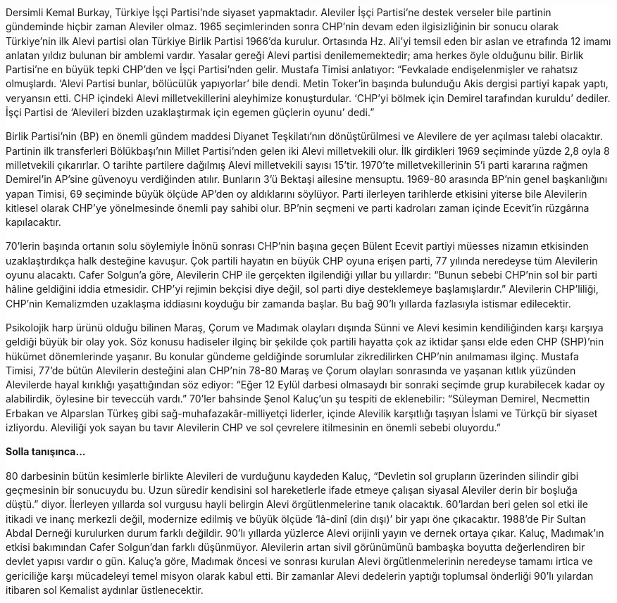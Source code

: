  </p>
 <p>
  Dersimli Kemal Burkay, Türkiye İşçi Partisi’nde siyaset yapmaktadır. Aleviler İşçi Partisi’ne destek verseler bile partinin gündeminde hiçbir zaman Aleviler olmaz. 1965 seçimlerinden sonra CHP’nin devam eden ilgisizliğinin bir sonucu olarak Türkiye’nin ilk Alevi partisi olan Türkiye Birlik Partisi 1966’da kurulur. Ortasında Hz. Ali’yi temsil eden bir aslan ve etrafında 12 imamı anlatan yıldız bulunan bir amblemi vardır. Yasalar gereği Alevi partisi denilememektedir; ama herkes öyle olduğunu bilir. Birlik Partisi’ne en büyük tepki CHP’den ve İşçi Partisi’nden gelir. Mustafa Timisi anlatıyor: “Fevkalade endişelenmişler ve rahatsız olmuşlardı. ‘Alevi Partisi bunlar, bölücülük yapıyorlar’ bile dendi. Metin Toker’in başında bulunduğu Akis dergisi partiyi kapak yaptı, veryansın etti. CHP içindeki Alevi milletvekillerini aleyhimize konuşturdular. ‘CHP’yi bölmek için Demirel tarafından kuruldu’ dediler. İşçi Partisi de ‘Alevileri bizden uzaklaştırmak için egemen güçlerin oyunu’ dedi.”
 </p>
 <p>
  Birlik Partisi’nin (BP) en önemli gündem maddesi Diyanet Teşkilatı’nın dönüştürülmesi ve Alevilere de yer açılması talebi olacaktır. Partinin ilk transferleri Bölükbaşı’nın Millet Partisi’nden gelen iki Alevi milletvekili olur. İlk girdikleri 1969 seçiminde yüzde 2,8 oyla 8 milletvekili çıkarırlar. O tarihte partilere dağılmış Alevi milletvekili sayısı 15’tir. 1970’te milletvekillerinin 5’i parti kararına rağmen Demirel’in AP’sine güvenoyu verdiğinden atılır. Bunların 3’ü Bektaşi ailesine mensuptu. 1969-80 arasında BP’nin genel başkanlığını yapan Timisi, 69 seçiminde büyük ölçüde AP’den oy aldıklarını söylüyor. Parti ilerleyen tarihlerde etkisini yiterse bile Alevilerin kitlesel olarak CHP’ye yönelmesinde önemli pay sahibi olur. BP’nin seçmeni ve parti kadroları zaman içinde Ecevit’in rüzgârına kapılacaktır.
 </p>
 <p>
  70’lerin başında ortanın solu söylemiyle İnönü sonrası CHP’nin başına geçen Bülent Ecevit partiyi müesses nizamın etkisinden uzaklaştırdıkça halk desteğine kavuşur. Çok partili hayatın en büyük CHP oyuna erişen parti, 77 yılında neredeyse tüm Alevilerin oyunu alacaktı. Cafer Solgun’a göre, Alevilerin CHP ile gerçekten ilgilendiği yıllar bu yıllardır: “Bunun sebebi CHP’nin sol bir parti hâline geldiğini iddia etmesidir. CHP’yi rejimin bekçisi diye değil, sol parti diye desteklemeye başlamışlardır.” Alevilerin CHP’liliği, CHP’nin Kemalizmden uzaklaşma iddiasını koyduğu bir zamanda başlar. Bu bağ 90’lı yıllarda fazlasıyla istismar edilecektir.
 </p>
 <p>
  Psikolojik harp ürünü olduğu bilinen Maraş, Çorum ve Madımak olayları dışında Sünni ve Alevi kesimin kendiliğinden karşı karşıya geldiği büyük bir olay yok. Söz konusu hadiseler ilginç bir şekilde çok partili hayatta çok az iktidar şansı elde eden CHP (SHP)’nin hükümet dönemlerinde yaşanır. Bu konular gündeme geldiğinde sorumlular zikredilirken CHP’nin anılmaması ilginç. Mustafa Timisi, 77’de bütün Alevilerin desteğini alan CHP’nin 78-80 Maraş ve Çorum olayları sonrasında ve yaşanan kıtlık yüzünden Alevilerde hayal kırıklığı yaşattığından söz ediyor: “Eğer 12 Eylül darbesi olmasaydı bir sonraki seçimde grup kurabilecek kadar oy alabilirdik, öylesine bir teveccüh vardı.” 70’ler bahsinde Şenol Kaluç’un şu tespiti de eklenebilir: “Süleyman Demirel, Necmettin Erbakan ve Alparslan Türkeş gibi sağ-muhafazakâr-milliyetçi liderler, içinde Alevilik karşıtlığı taşıyan İslami ve Türkçü bir siyaset izliyordu. Aleviliği yok sayan bu tavır Alevilerin CHP ve sol çevrelere itilmesinin en önemli sebebi oluyordu.”
 </p>
 <p>
  <strong>
   Solla tanışınca...
  </strong>
 </p>
 <p>
  80 darbesinin bütün kesimlerle birlikte Alevileri de vurduğunu kaydeden Kaluç, “Devletin sol grupların üzerinden silindir gibi geçmesinin bir sonucuydu bu. Uzun süredir kendisini sol hareketlerle ifade etmeye çalışan siyasal Aleviler derin bir boşluğa düştü.” diyor. İlerleyen yıllarda sol vurgusu hayli belirgin Alevi örgütlenmelerine tanık olacaktık. 60’lardan beri gelen sol etki ile itikadi ve inanç merkezli değil, modernize edilmiş ve büyük ölçüde ‘lâ-dinî (din dışı)’ bir yapı öne çıkacaktır. 1988’de Pir Sultan Abdal Derneği kurulurken durum farklı değildir. 90’lı yıllarda yüzlerce Alevi orijinli yayın ve dernek ortaya çıkar. Kaluç, Madımak’ın etkisi bakımından Cafer Solgun’dan farklı düşünmüyor. Alevilerin artan sivil görünümünü bambaşka boyutta değerlendiren bir devlet yapısı vardır o gün. Kaluç’a göre, Madımak öncesi ve sonrası kurulan Alevi örgütlenmelerinin neredeyse tamamı irtica ve gericiliğe karşı mücadeleyi temel misyon olarak kabul etti. Bir zamanlar Alevi dedelerin yaptığı toplumsal önderliği 90’lı yılardan itibaren sol Kemalist aydınlar üstlenecektir.
 </p>